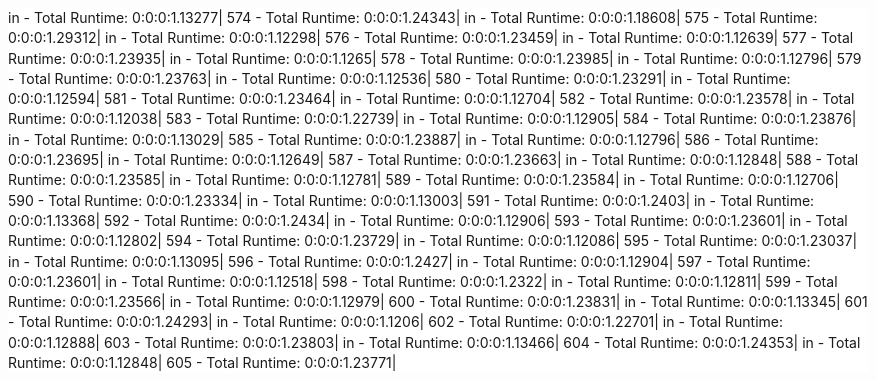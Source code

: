in - Total Runtime: 0:0:0:1.13277|
574 - Total Runtime: 0:0:0:1.24343|
in - Total Runtime: 0:0:0:1.18608|
575 - Total Runtime: 0:0:0:1.29312|
in - Total Runtime: 0:0:0:1.12298|
576 - Total Runtime: 0:0:0:1.23459|
in - Total Runtime: 0:0:0:1.12639|
577 - Total Runtime: 0:0:0:1.23935|
in - Total Runtime: 0:0:0:1.1265|
578 - Total Runtime: 0:0:0:1.23985|
in - Total Runtime: 0:0:0:1.12796|
579 - Total Runtime: 0:0:0:1.23763|
in - Total Runtime: 0:0:0:1.12536|
580 - Total Runtime: 0:0:0:1.23291|
in - Total Runtime: 0:0:0:1.12594|
581 - Total Runtime: 0:0:0:1.23464|
in - Total Runtime: 0:0:0:1.12704|
582 - Total Runtime: 0:0:0:1.23578|
in - Total Runtime: 0:0:0:1.12038|
583 - Total Runtime: 0:0:0:1.22739|
in - Total Runtime: 0:0:0:1.12905|
584 - Total Runtime: 0:0:0:1.23876|
in - Total Runtime: 0:0:0:1.13029|
585 - Total Runtime: 0:0:0:1.23887|
in - Total Runtime: 0:0:0:1.12796|
586 - Total Runtime: 0:0:0:1.23695|
in - Total Runtime: 0:0:0:1.12649|
587 - Total Runtime: 0:0:0:1.23663|
in - Total Runtime: 0:0:0:1.12848|
588 - Total Runtime: 0:0:0:1.23585|
in - Total Runtime: 0:0:0:1.12781|
589 - Total Runtime: 0:0:0:1.23584|
in - Total Runtime: 0:0:0:1.12706|
590 - Total Runtime: 0:0:0:1.23334|
in - Total Runtime: 0:0:0:1.13003|
591 - Total Runtime: 0:0:0:1.2403|
in - Total Runtime: 0:0:0:1.13368|
592 - Total Runtime: 0:0:0:1.2434|
in - Total Runtime: 0:0:0:1.12906|
593 - Total Runtime: 0:0:0:1.23601|
in - Total Runtime: 0:0:0:1.12802|
594 - Total Runtime: 0:0:0:1.23729|
in - Total Runtime: 0:0:0:1.12086|
595 - Total Runtime: 0:0:0:1.23037|
in - Total Runtime: 0:0:0:1.13095|
596 - Total Runtime: 0:0:0:1.2427|
in - Total Runtime: 0:0:0:1.12904|
597 - Total Runtime: 0:0:0:1.23601|
in - Total Runtime: 0:0:0:1.12518|
598 - Total Runtime: 0:0:0:1.2322|
in - Total Runtime: 0:0:0:1.12811|
599 - Total Runtime: 0:0:0:1.23566|
in - Total Runtime: 0:0:0:1.12979|
600 - Total Runtime: 0:0:0:1.23831|
in - Total Runtime: 0:0:0:1.13345|
601 - Total Runtime: 0:0:0:1.24293|
in - Total Runtime: 0:0:0:1.1206|
602 - Total Runtime: 0:0:0:1.22701|
in - Total Runtime: 0:0:0:1.12888|
603 - Total Runtime: 0:0:0:1.23803|
in - Total Runtime: 0:0:0:1.13466|
604 - Total Runtime: 0:0:0:1.24353|
in - Total Runtime: 0:0:0:1.12848|
605 - Total Runtime: 0:0:0:1.23771|